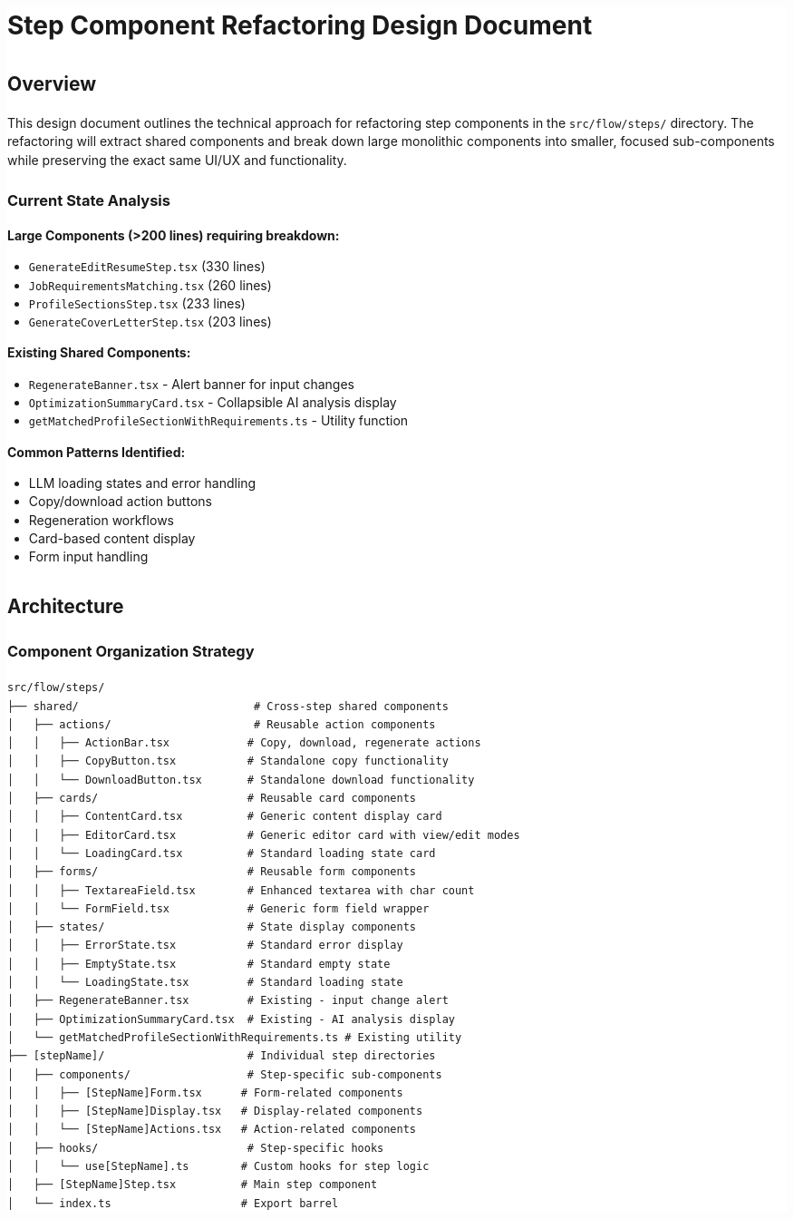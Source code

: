 # Step Component Refactoring Design Document

## Overview

This design document outlines the technical approach for refactoring step components in the `src/flow/steps/` directory. The refactoring will extract shared components and break down large monolithic components into smaller, focused sub-components while preserving the exact same UI/UX and functionality.

### Current State Analysis

**Large Components (>200 lines) requiring breakdown:**
- `GenerateEditResumeStep.tsx` (330 lines)
- `JobRequirementsMatching.tsx` (260 lines) 
- `ProfileSectionsStep.tsx` (233 lines)
- `GenerateCoverLetterStep.tsx` (203 lines)

**Existing Shared Components:**
- `RegenerateBanner.tsx` - Alert banner for input changes
- `OptimizationSummaryCard.tsx` - Collapsible AI analysis display
- `getMatchedProfileSectionWithRequirements.ts` - Utility function

**Common Patterns Identified:**
- LLM loading states and error handling
- Copy/download action buttons
- Regeneration workflows
- Card-based content display
- Form input handling

## Architecture

### Component Organization Strategy

```
src/flow/steps/
├── shared/                           # Cross-step shared components
│   ├── actions/                      # Reusable action components
│   │   ├── ActionBar.tsx            # Copy, download, regenerate actions
│   │   ├── CopyButton.tsx           # Standalone copy functionality
│   │   └── DownloadButton.tsx       # Standalone download functionality
│   ├── cards/                       # Reusable card components
│   │   ├── ContentCard.tsx          # Generic content display card
│   │   ├── EditorCard.tsx           # Generic editor card with view/edit modes
│   │   └── LoadingCard.tsx          # Standard loading state card
│   ├── forms/                       # Reusable form components
│   │   ├── TextareaField.tsx        # Enhanced textarea with char count
│   │   └── FormField.tsx            # Generic form field wrapper
│   ├── states/                      # State display components
│   │   ├── ErrorState.tsx           # Standard error display
│   │   ├── EmptyState.tsx           # Standard empty state
│   │   └── LoadingState.tsx         # Standard loading state
│   ├── RegenerateBanner.tsx         # Existing - input change alert
│   ├── OptimizationSummaryCard.tsx  # Existing - AI analysis display
│   └── getMatchedProfileSectionWithRequirements.ts # Existing utility
├── [stepName]/                      # Individual step directories
│   ├── components/                  # Step-specific sub-components
│   │   ├── [StepName]Form.tsx      # Form-related components
│   │   ├── [StepName]Display.tsx   # Display-related components
│   │   └── [StepName]Actions.tsx   # Action-related components
│   ├── hooks/                       # Step-specific hooks
│   │   └── use[StepName].ts        # Custom hooks for step logic
│   ├── [StepName]Step.tsx          # Main step component
│   └── index.ts                    # Export barrel
```